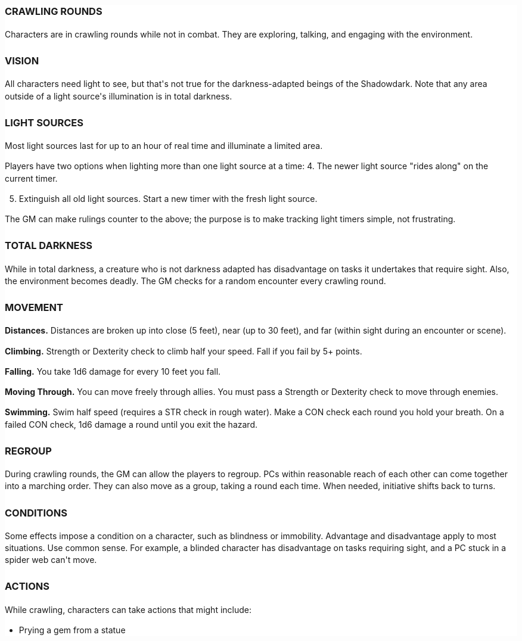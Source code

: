 ### CRAWLING ROUNDS
Characters are in crawling rounds while not in combat. They are exploring, talking, and engaging with the environment. 

### VISION
All characters need light to see, but that's not true for the darkness-adapted beings of the Shadowdark. Note that any area outside of a light source's illumination is in total darkness. 

### LIGHT SOURCES 
Most light sources last for up to an hour of real time and illuminate a limited area. 

Players have two options when lighting more than one light source at a time:
4. The newer light source "rides along" on the current timer.

5. Extinguish all old light sources. Start a new timer with the fresh light source. 

The GM can make rulings counter to the above; the purpose is to make tracking light timers simple, not frustrating. 

### TOTAL DARKNESS
While in total darkness, a creature who is not darkness adapted has disadvantage on tasks it undertakes that require sight. Also, the environment becomes deadly. The GM checks for a random encounter every crawling round.

### MOVEMENT
**Distances.** Distances are broken up into close (5 feet), near (up to 30 feet), and far (within sight during an encounter or scene). 

**Climbing.** Strength or Dexterity check to climb half your speed. Fall if you fail by 5+ points. 

**Falling.** You take 1d6 damage for every 10 feet you fall. 

**Moving Through.** You can move freely through allies. You must pass a Strength or Dexterity check to move through enemies. 

**Swimming.** Swim half speed (requires a STR check in rough water). Make a CON check each round you hold your breath. On a failed CON check, 1d6 damage a round until you exit the hazard. 

### REGROUP
During crawling rounds, the GM can allow the players to regroup. PCs within reasonable reach of each other can come together into a marching order. They can also move as a group, taking a round each time. When needed, initiative shifts back to turns. 

### CONDITIONS 
Some effects impose a condition on a character, such as blindness or immobility. Advantage and disadvantage apply to most situations. Use common sense. For example, a blinded character has disadvantage on tasks requiring sight, and a PC stuck in a spider web can't move.

### ACTIONS
While crawling, characters can take actions that might include:
-  Prying a gem from a statue
